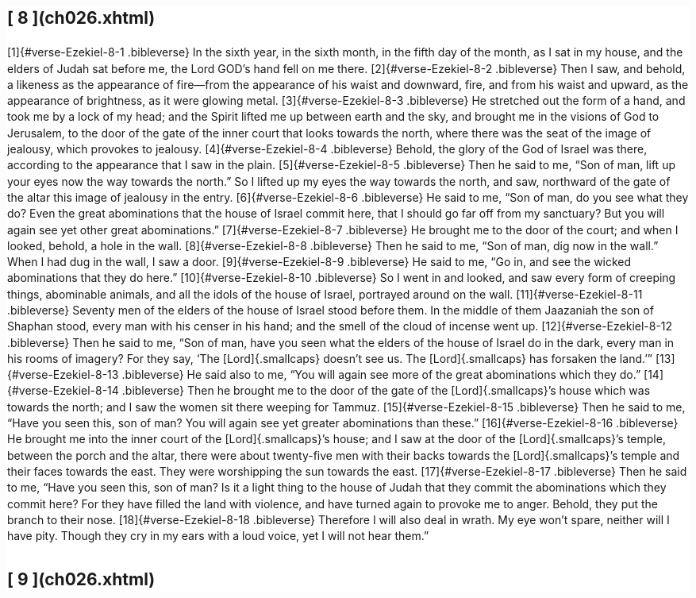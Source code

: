 <h2 class="chaptertitle">[&nbsp;8&nbsp;](ch026.xhtml)<span><span id="chapter-Ezekiel-8"></span></span></h2>
 
[1]{#verse-Ezekiel-8-1 .bibleverse} In the sixth year, in the sixth month, in the fifth day of the month, as I sat in my house, and the elders of Judah sat before me, the Lord GOD’s hand fell on me there. [2]{#verse-Ezekiel-8-2 .bibleverse} Then I saw, and behold, a likeness as the appearance of fire—from the appearance of his waist and downward, fire, and from his waist and upward, as the appearance of brightness, as it were glowing metal. [3]{#verse-Ezekiel-8-3 .bibleverse} He stretched out the form of a hand, and took me by a lock of my head; and the Spirit lifted me up between earth and the sky, and brought me in the visions of God to Jerusalem, to the door of the gate of the inner court that looks towards the north, where there was the seat of the image of jealousy, which provokes to jealousy. [4]{#verse-Ezekiel-8-4 .bibleverse} Behold, the glory of the God of Israel was there, according to the appearance that I saw in the plain. 
[5]{#verse-Ezekiel-8-5 .bibleverse} Then he said to me, “Son of man, lift up your eyes now the way towards the north.” 
So I lifted up my eyes the way towards the north, and saw, northward of the gate of the altar this image of jealousy in the entry. 
[6]{#verse-Ezekiel-8-6 .bibleverse} He said to me, “Son of man, do you see what they do? Even the great abominations that the house of Israel commit here, that I should go far off from my sanctuary? But you will again see yet other great abominations.” 
[7]{#verse-Ezekiel-8-7 .bibleverse} He brought me to the door of the court; and when I looked, behold, a hole in the wall. [8]{#verse-Ezekiel-8-8 .bibleverse} Then he said to me, “Son of man, dig now in the wall.” 
When I had dug in the wall, I saw a door. 
[9]{#verse-Ezekiel-8-9 .bibleverse} He said to me, “Go in, and see the wicked abominations that they do here.” 
[10]{#verse-Ezekiel-8-10 .bibleverse} So I went in and looked, and saw every form of creeping things, abominable animals, and all the idols of the house of Israel, portrayed around on the wall. [11]{#verse-Ezekiel-8-11 .bibleverse} Seventy men of the elders of the house of Israel stood before them. In the middle of them Jaazaniah the son of Shaphan stood, every man with his censer in his hand; and the smell of the cloud of incense went up. 
[12]{#verse-Ezekiel-8-12 .bibleverse} Then he said to me, “Son of man, have you seen what the elders of the house of Israel do in the dark, every man in his rooms of imagery? For they say, ‘The [Lord]{.smallcaps} doesn’t see us. The [Lord]{.smallcaps} has forsaken the land.’” [13]{#verse-Ezekiel-8-13 .bibleverse} He said also to me, “You will again see more of the great abominations which they do.” 
[14]{#verse-Ezekiel-8-14 .bibleverse} Then he brought me to the door of the gate of the [Lord]{.smallcaps}’s house which was towards the north; and I saw the women sit there weeping for Tammuz. [15]{#verse-Ezekiel-8-15 .bibleverse} Then he said to me, “Have you seen this, son of man? You will again see yet greater abominations than these.” 
[16]{#verse-Ezekiel-8-16 .bibleverse} He brought me into the inner court of the [Lord]{.smallcaps}’s house; and I saw at the door of the [Lord]{.smallcaps}’s temple, between the porch and the altar, there were about twenty-five men with their backs towards the [Lord]{.smallcaps}’s temple and their faces towards the east. They were worshipping the sun towards the east. 
[17]{#verse-Ezekiel-8-17 .bibleverse} Then he said to me, “Have you seen this, son of man? Is it a light thing to the house of Judah that they commit the abominations which they commit here? For they have filled the land with violence, and have turned again to provoke me to anger. Behold, they put the branch to their nose. [18]{#verse-Ezekiel-8-18 .bibleverse} Therefore I will also deal in wrath. My eye won’t spare, neither will I have pity. Though they cry in my ears with a loud voice, yet I will not hear them.” 

<h2 class="chaptertitle">[&nbsp;9&nbsp;](ch026.xhtml)<span><span id="chapter-Ezekiel-9"></span></span></h2>
 